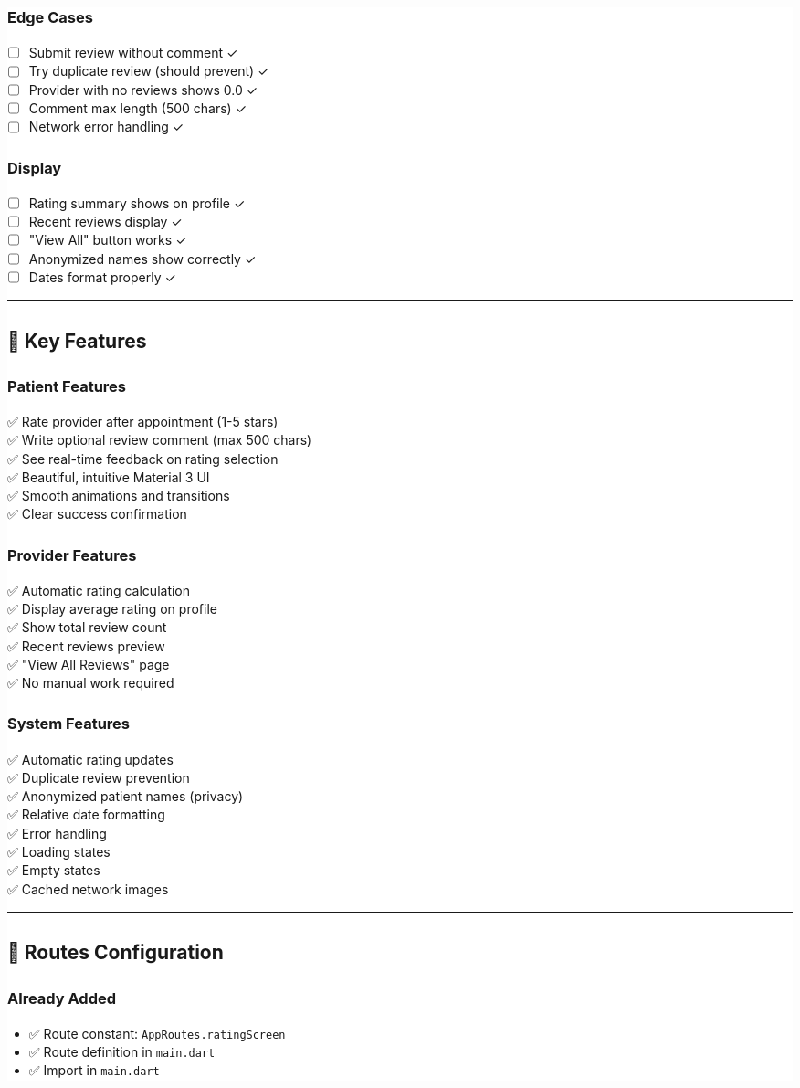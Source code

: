 ### Edge Cases
- [ ] Submit review without comment ✓
- [ ] Try duplicate review (should prevent) ✓
- [ ] Provider with no reviews shows 0.0 ✓
- [ ] Comment max length (500 chars) ✓
- [ ] Network error handling ✓

### Display
- [ ] Rating summary shows on profile ✓
- [ ] Recent reviews display ✓
- [ ] "View All" button works ✓
- [ ] Anonymized names show correctly ✓
- [ ] Dates format properly ✓

---

## 📱 Key Features

### Patient Features
✅ Rate provider after appointment (1-5 stars)  
✅ Write optional review comment (max 500 chars)  
✅ See real-time feedback on rating selection  
✅ Beautiful, intuitive Material 3 UI  
✅ Smooth animations and transitions  
✅ Clear success confirmation  

### Provider Features
✅ Automatic rating calculation  
✅ Display average rating on profile  
✅ Show total review count  
✅ Recent reviews preview  
✅ "View All Reviews" page  
✅ No manual work required  

### System Features
✅ Automatic rating updates  
✅ Duplicate review prevention  
✅ Anonymized patient names (privacy)  
✅ Relative date formatting  
✅ Error handling  
✅ Loading states  
✅ Empty states  
✅ Cached network images  

---

## 🎯 Routes Configuration

### Already Added
- ✅ Route constant: `AppRoutes.ratingScreen`
- ✅ Route definition in `main.dart`
- ✅ Import in `main.dart`
